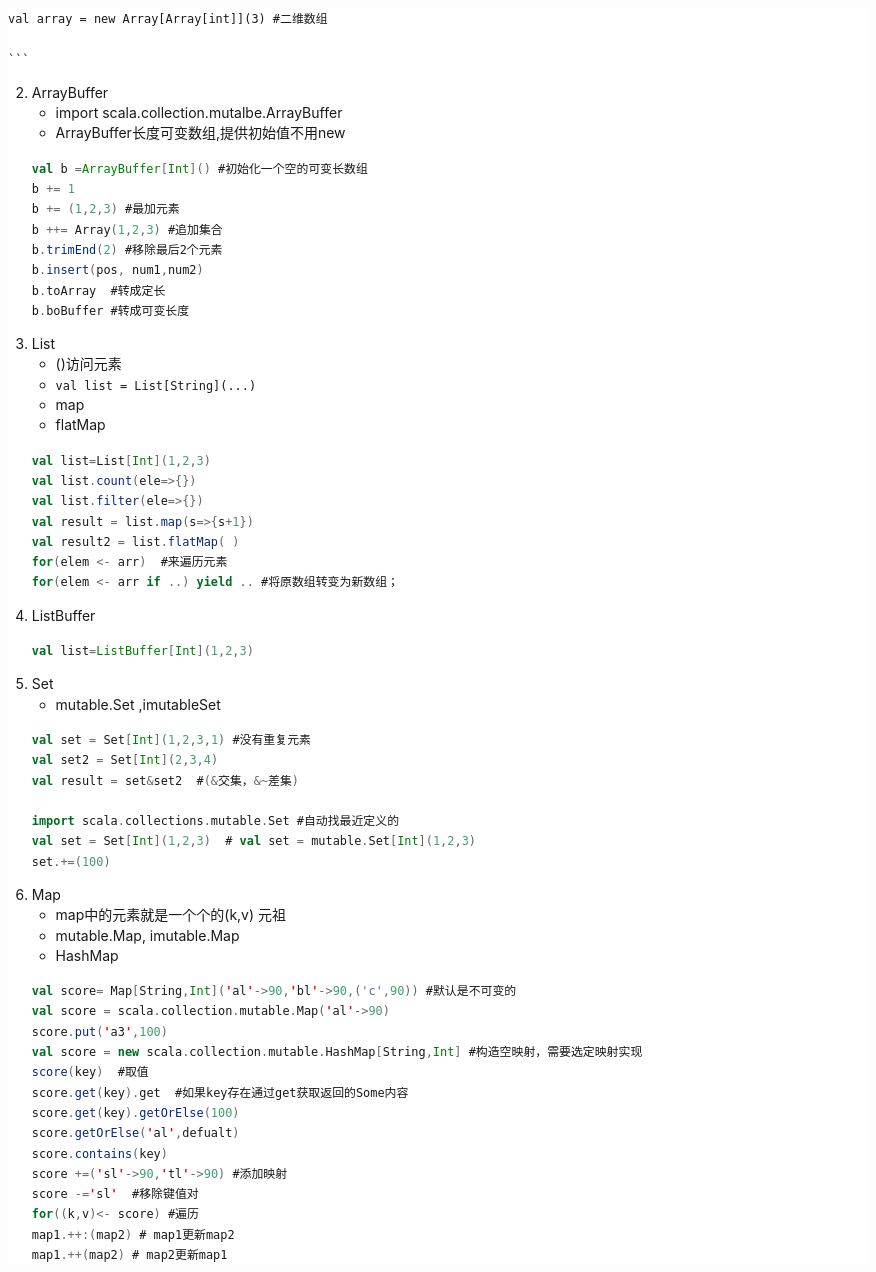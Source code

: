     val array = new Array[Array[int]](3) #二维数组

    ```
    
2. ArrayBuffer 
    - import scala.collection.mutalbe.ArrayBuffer
    - ArrayBuffer长度可变数组,提供初始值不用new
    ```scala
    val b =ArrayBuffer[Int]() #初始化一个空的可变长数组
    b += 1
    b += (1,2,3) #最加元素
    b ++= Array(1,2,3) #追加集合
    b.trimEnd(2) #移除最后2个元素
    b.insert(pos, num1,num2)
    b.toArray  #转成定长
    b.boBuffer #转成可变长度
    ```
3. List 
    - ()访问元素
    - `val list = List[String](...)`
    - map
    - flatMap
    ```scala
    val list=List[Int](1,2,3)
    val list.count(ele=>{})
    val list.filter(ele=>{})
    val result = list.map(s=>{s+1})
    val result2 = list.flatMap( ) 
    for(elem <- arr)  #来遍历元素
    for(elem <- arr if ..) yield .. #将原数组转变为新数组；  
    ```
4. ListBuffer 
    ```scala
    val list=ListBuffer[Int](1,2,3)
    ```
5. Set 
    - mutable.Set ,imutableSet
    ```scala
    val set = Set[Int](1,2,3,1) #没有重复元素
    val set2 = Set[Int](2,3,4)
    val result = set&set2  #(&交集，&~差集)

    import scala.collections.mutable.Set #自动找最近定义的
    val set = Set[Int](1,2,3)  # val set = mutable.Set[Int](1,2,3)
    set.+=(100)
    ```
6. Map
    - map中的元素就是一个个的(k,v) 元祖
    - mutable.Map, imutable.Map 
    - HashMap
    ```scala
    val score= Map[String,Int]('al'->90,'bl'->90,('c',90)) #默认是不可变的
    val score = scala.collection.mutable.Map('al'->90)
    score.put('a3',100)
    val score = new scala.collection.mutable.HashMap[String,Int] #构造空映射，需要选定映射实现
    score(key)  #取值
    score.get(key).get  #如果key存在通过get获取返回的Some内容
    score.get(key).getOrElse(100)
    score.getOrElse('al',defualt) 
    score.contains(key)
    score +=('sl'->90,'tl'->90) #添加映射
    score -='sl'  #移除键值对
    for((k,v)<- score) #遍历
    map1.++:(map2) # map1更新map2
    map1.++(map2) # map2更新map1